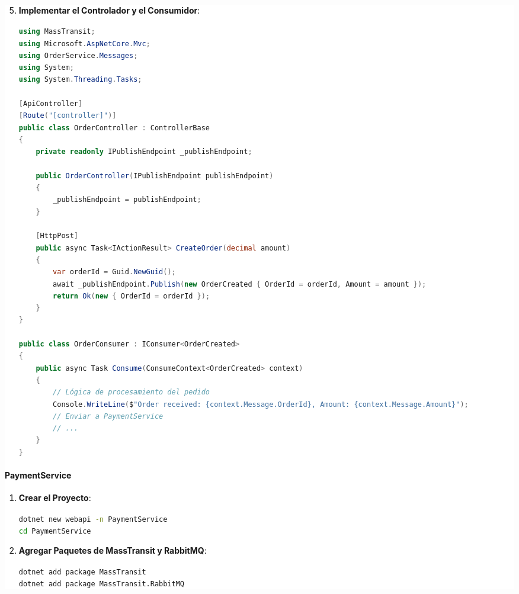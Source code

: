 5. **Implementar el Controlador y el Consumidor**:

   ```csharp
   using MassTransit;
   using Microsoft.AspNetCore.Mvc;
   using OrderService.Messages;
   using System;
   using System.Threading.Tasks;

   [ApiController]
   [Route("[controller]")]
   public class OrderController : ControllerBase
   {
       private readonly IPublishEndpoint _publishEndpoint;

       public OrderController(IPublishEndpoint publishEndpoint)
       {
           _publishEndpoint = publishEndpoint;
       }

       [HttpPost]
       public async Task<IActionResult> CreateOrder(decimal amount)
       {
           var orderId = Guid.NewGuid();
           await _publishEndpoint.Publish(new OrderCreated { OrderId = orderId, Amount = amount });
           return Ok(new { OrderId = orderId });
       }
   }

   public class OrderConsumer : IConsumer<OrderCreated>
   {
       public async Task Consume(ConsumeContext<OrderCreated> context)
       {
           // Lógica de procesamiento del pedido
           Console.WriteLine($"Order received: {context.Message.OrderId}, Amount: {context.Message.Amount}");
           // Enviar a PaymentService
           // ...
       }
   }
   ```

#### **PaymentService**

1. **Crear el Proyecto**:

   ```bash
   dotnet new webapi -n PaymentService
   cd PaymentService
   ```

2. **Agregar Paquetes de MassTransit y RabbitMQ**:

   ```bash
   dotnet add package MassTransit
   dotnet add package MassTransit.RabbitMQ
   ```
